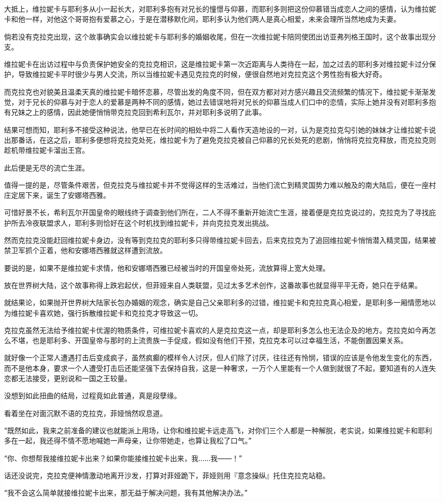 大抵上，维拉妮卡与耶利多从小一起长大，对耶利多抱有对兄长的憧憬与仰慕，而耶利多则把这份仰慕错当成恋人之间的感情，认为维拉妮卡和他一样，对他这个哥哥抱有爱慕之心，于是在潜移默化间，耶利多认为他们两人是真心相爱，未来会理所当然地成为夫妻。

倘若没有克拉克出现，这个故事确实会以维拉妮卡与耶利多的婚姻收尾，但在一次维拉妮卡陪同使团出访亚弗列格王国时，这个故事出现分支。

维拉妮卡在出访过程中与负责保护她安全的克拉克相识，这是维拉妮卡第一次近距离与人类待在一起，加之过去的耶利多对维拉妮卡过分保护，导致维拉妮卡平时很少与男人交流，所以当维拉妮卡遇见克拉克的时候，便很自然地对克拉克这个男性抱有极大好奇。

而克拉克也对貌美且温柔天真的维拉妮卡暗怀恋慕，尽管出发的角度不同，但在双方都对对方感兴趣且交流频繁的情况下，维拉妮卡渐渐发觉，对于兄长的仰慕与对于恋人的爱慕是两种不同的感情，她过去错误地将对兄长的仰慕当成人们口中的恋情，实际上她并没有对耶利多抱有兄妹之上的感情，因此她便悄悄带克拉克回到希利瓦尔，并对耶利多说明了此事。

结果可想而知，耶利多不接受这种说法，他早已在长时间的相处中将二人看作天造地设的一对，认为是克拉克勾引她的妹妹才让维拉妮卡说出那番话，在这之后，耶利多便想将克拉克处死，维拉妮卡为了避免克拉克被自己仰慕的兄长处死的悲剧，悄悄将克拉克释放，而克拉克则趁机带维拉妮卡溜出王宫。

此后便是无尽的流亡生涯。

值得一提的是，尽管条件艰苦，但克拉克与维拉妮卡并不觉得这样的生活难过，当他们流亡到精灵国势力难以触及的南大陆后，便在一座村庄定居下来，诞生了安娜塔西雅。

可惜好景不长，希利瓦尔开国皇帝的眼线终于调查到他们所在，二人不得不重新开始流亡生涯，接着便是克拉克说过的，克拉克为了寻找庇护所去冷夜联盟求人，耶利多则恰好在这个时机找到维拉妮卡，并向克拉克发出挑战。

然而克拉克没能赶回维拉妮卡身边，没有等到克拉克的耶利多只得带维拉妮卡回去，后来克拉克为了追回维拉妮卡悄悄潜入精灵国，结果被禁卫军抓个正着，他和安娜塔西雅就这样遭到流放。

要说的是，如果不是维拉妮卡求情，他和安娜塔西雅已经被当时的开国皇帝处死，流放算得上宽大处理。

放在世界树大陆，这个故事称得上跌宕起伏，但菲娅来自人类联盟，见过太多艺术创作，这番故事也就显得平平无奇，她只在乎结果。

就结果论，如果抛开世界树大陆家长包办婚姻的观念，确实是自己父亲耶利多的过错，维拉妮卡和克拉克真心相爱，是耶利多一厢情愿地以为维拉妮卡喜欢她，强行拆散维拉妮卡和克拉克才导致这一切。

克拉克虽然无法给予维拉妮卡优渥的物质条件，可维拉妮卡喜欢的人是克拉克这一点，却是耶利多怎么也无法企及的地方。克拉克如今再怎么不堪，也是耶利多、开国皇帝与那时的上流贵族一手促成，假如没有他们干预，克拉克本可以过幸福生活，不能倒置因果关系。

就好像一个正常人遭遇打击后变成疯子，虽然疯癫的模样令人讨厌，但人们除了讨厌，往往还有怜悯，错误的应该是令他发生变化的东西，而不是他本身，要求一个人遭受打击后还能坚强下去保持自我，这是一种奢求，一万个人里能有一个人做到就很了不起，要知道有的人连失恋都无法接受，更别说和一国之王较量。

没想到如此扭曲的结局，过程竟如此普通，真是段孽缘。

看着坐在对面沉默不语的克拉克，菲娅悄然叹息道。

“既然如此，我来之前准备的建议也就能派上用场，让你和维拉妮卡远走高飞，对你们三个人都是一种解脱，老实说，如果维拉妮卡和耶利多在一起，我还得不情不愿地喊她一声母亲，让你带她走，也算让我松了口气。”

“你、你想帮我接维拉妮卡出来？如果你能接维拉妮卡出来，我……我——！”

话还没说完，克拉克便神情激动地离开沙发，打算对菲娅跪下，菲娅则用『意念操纵』托住克拉克站稳。

“我不会这么简单就接维拉妮卡出来，那无益于解决问题，我有其他解决办法。”
